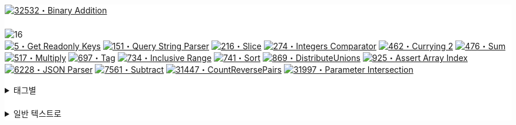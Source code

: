 <a href="./questions/32532-hard-binary-addition/README.md" target="_blank"><img src="https://img.shields.io/badge/-32532%E3%83%BBBinary%20Addition-de3d37" alt="32532・Binary Addition"/></a> <br><br><img src="https://img.shields.io/badge/%EB%A7%A4%EC%9A%B0%20%EC%96%B4%EB%A0%A4%EC%9B%80-16-b11b8d" alt="16"/><br><a href="./questions/00005-extreme-readonly-keys/README.ko.md" target="_blank"><img src="https://img.shields.io/badge/-5%E3%83%BBGet%20Readonly%20Keys-b11b8d" alt="5・Get Readonly Keys"/></a> <a href="./questions/00151-extreme-query-string-parser/README.md" target="_blank"><img src="https://img.shields.io/badge/-151%E3%83%BBQuery%20String%20Parser-b11b8d" alt="151・Query String Parser"/></a> <a href="./questions/00216-extreme-slice/README.md" target="_blank"><img src="https://img.shields.io/badge/-216%E3%83%BBSlice-b11b8d" alt="216・Slice"/></a> <a href="./questions/00274-extreme-integers-comparator/README.md" target="_blank"><img src="https://img.shields.io/badge/-274%E3%83%BBIntegers%20Comparator-b11b8d" alt="274・Integers Comparator"/></a> <a href="./questions/00462-extreme-currying-2/README.md" target="_blank"><img src="https://img.shields.io/badge/-462%E3%83%BBCurrying%202-b11b8d" alt="462・Currying 2"/></a> <a href="./questions/00476-extreme-sum/README.md" target="_blank"><img src="https://img.shields.io/badge/-476%E3%83%BBSum-b11b8d" alt="476・Sum"/></a> <a href="./questions/00517-extreme-multiply/README.md" target="_blank"><img src="https://img.shields.io/badge/-517%E3%83%BBMultiply-b11b8d" alt="517・Multiply"/></a> <a href="./questions/00697-extreme-tag/README.md" target="_blank"><img src="https://img.shields.io/badge/-697%E3%83%BBTag-b11b8d" alt="697・Tag"/></a> <a href="./questions/00734-extreme-inclusive-range/README.md" target="_blank"><img src="https://img.shields.io/badge/-734%E3%83%BBInclusive%20Range-b11b8d" alt="734・Inclusive Range"/></a> <a href="./questions/00741-extreme-sort/README.md" target="_blank"><img src="https://img.shields.io/badge/-741%E3%83%BBSort-b11b8d" alt="741・Sort"/></a> <a href="./questions/00869-extreme-distributeunions/README.md" target="_blank"><img src="https://img.shields.io/badge/-869%E3%83%BBDistributeUnions-b11b8d" alt="869・DistributeUnions"/></a> <a href="./questions/00925-extreme-assert-array-index/README.md" target="_blank"><img src="https://img.shields.io/badge/-925%E3%83%BBAssert%20Array%20Index-b11b8d" alt="925・Assert Array Index"/></a> <a href="./questions/06228-extreme-json-parser/README.md" target="_blank"><img src="https://img.shields.io/badge/-6228%E3%83%BBJSON%20Parser-b11b8d" alt="6228・JSON Parser"/></a> <a href="./questions/07561-extreme-subtract/README.md" target="_blank"><img src="https://img.shields.io/badge/-7561%E3%83%BBSubtract-b11b8d" alt="7561・Subtract"/></a> <a href="./questions/31447-extreme-countreversepairs/README.md" target="_blank"><img src="https://img.shields.io/badge/-31447%E3%83%BBCountReversePairs-b11b8d" alt="31447・CountReversePairs"/></a> <a href="./questions/31997-extreme-parameter-intersection/README.md" target="_blank"><img src="https://img.shields.io/badge/-31997%E3%83%BBParameter%20Intersection-b11b8d" alt="31997・Parameter Intersection"/></a> <br><details><summary>태그별</summary></details><br><details><summary>일반 텍스트로</summary><br><h3>워밍업 (1)</h3><ul><li><a href="./questions/00013-warm-hello-world/README.ko.md" target="_blank">13・Hello World</a> </li></ul><h3>쉬움 (13)</h3><ul><li><a href="./questions/00004-easy-pick/README.ko.md" target="_blank">4・Pick</a> </li><li><a href="./questions/00007-easy-readonly/README.ko.md" target="_blank">7・Readonly</a> </li><li><a href="./questions/00011-easy-tuple-to-object/README.ko.md" target="_blank">11・Tuple to Object</a> </li><li><a href="./questions/00014-easy-first/README.ko.md" target="_blank">14・First of Array</a> </li><li><a href="./questions/00018-easy-tuple-length/README.ko.md" target="_blank">18・Length of Tuple</a> </li><li><a href="./questions/00043-easy-exclude/README.ko.md" target="_blank">43・Exclude</a> </li><li><a href="./questions/00189-easy-awaited/README.ko.md" target="_blank">189・Awaited</a> </li><li><a href="./questions/00268-easy-if/README.ko.md" target="_blank">268・If</a> </li><li><a href="./questions/00533-easy-concat/README.ko.md" target="_blank">533・Concat</a> </li><li><a href="./questions/00898-easy-includes/README.ko.md" target="_blank">898・Includes</a> </li><li><a href="./questions/03057-easy-push/README.ko.md" target="_blank">3057・Push</a> </li><li><a href="./questions/03060-easy-unshift/README.ko.md" target="_blank">3060・Unshift</a> </li><li><a href="./questions/03312-easy-parameters/README.ko.md" target="_blank">3312・Parameters</a> </li></ul><h3>보통 (97)</h3><ul><li><a href="./questions/00002-medium-return-type/README.ko.md" target="_blank">2・Get Return Type</a> </li><li><a href="./questions/00003-medium-omit/README.ko.md" target="_blank">3・Omit</a> </li><li><a href="./questions/00008-medium-readonly-2/README.ko.md" target="_blank">8・Readonly 2</a> </li><li><a href="./questions/00009-medium-deep-readonly/README.ko.md" target="_blank">9・Deep Readonly</a> </li><li><a href="./questions/00010-medium-tuple-to-union/README.ko.md" target="_blank">10・Tuple to Union</a> </li><li><a href="./questions/00012-medium-chainable-options/README.ko.md" target="_blank">12・Chainable Options</a> </li><li><a href="./questions/00015-medium-last/README.ko.md" target="_blank">15・Last of Array</a> </li><li><a href="./questions/00016-medium-pop/README.ko.md" target="_blank">16・Pop</a> </li><li><a href="./questions/00020-medium-promise-all/README.md" target="_blank">20・Promise.all</a> </li><li><a href="./questions/00062-medium-type-lookup/README.ko.md" target="_blank">62・Type Lookup</a> </li><li><a href="./questions/00106-medium-trimleft/README.ko.md" target="_blank">106・Trim Left</a> </li><li><a href="./questions/00108-medium-trim/README.ko.md" target="_blank">108・Trim</a>